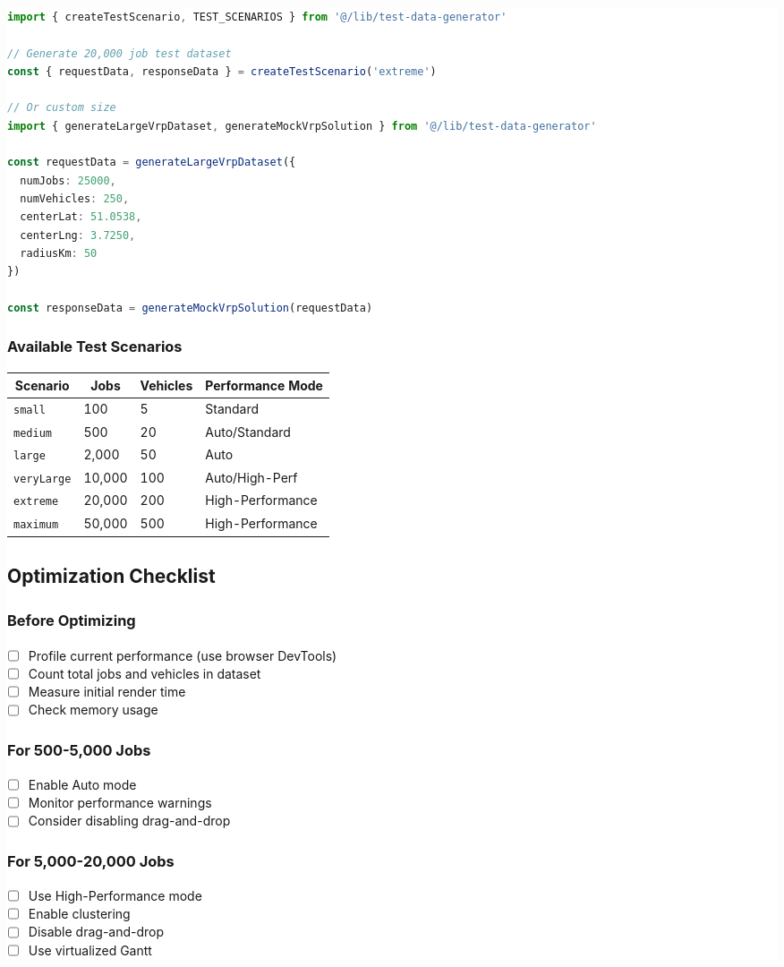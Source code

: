 ```typescript
import { createTestScenario, TEST_SCENARIOS } from '@/lib/test-data-generator'

// Generate 20,000 job test dataset
const { requestData, responseData } = createTestScenario('extreme')

// Or custom size
import { generateLargeVrpDataset, generateMockVrpSolution } from '@/lib/test-data-generator'

const requestData = generateLargeVrpDataset({
  numJobs: 25000,
  numVehicles: 250,
  centerLat: 51.0538,
  centerLng: 3.7250,
  radiusKm: 50
})

const responseData = generateMockVrpSolution(requestData)
```

### Available Test Scenarios

| Scenario | Jobs | Vehicles | Performance Mode |
|----------|------|----------|-----------------|
| `small` | 100 | 5 | Standard |
| `medium` | 500 | 20 | Auto/Standard |
| `large` | 2,000 | 50 | Auto |
| `veryLarge` | 10,000 | 100 | Auto/High-Perf |
| `extreme` | 20,000 | 200 | High-Performance |
| `maximum` | 50,000 | 500 | High-Performance |

## Optimization Checklist

### Before Optimizing
- [ ] Profile current performance (use browser DevTools)
- [ ] Count total jobs and vehicles in dataset
- [ ] Measure initial render time
- [ ] Check memory usage

### For 500-5,000 Jobs
- [ ] Enable Auto mode
- [ ] Monitor performance warnings
- [ ] Consider disabling drag-and-drop

### For 5,000-20,000 Jobs
- [ ] Use High-Performance mode
- [ ] Enable clustering
- [ ] Disable drag-and-drop
- [ ] Use virtualized Gantt
